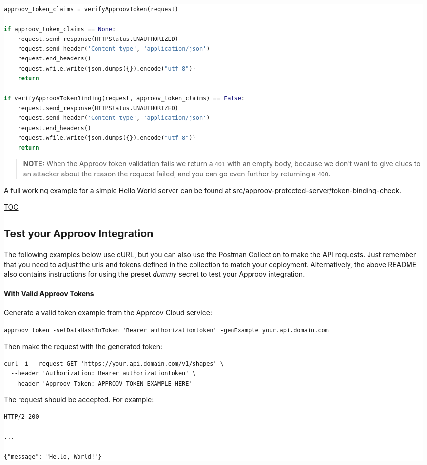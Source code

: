 ```python
approov_token_claims = verifyApproovToken(request)

if approov_token_claims == None:
    request.send_response(HTTPStatus.UNAUTHORIZED)
    request.send_header('Content-type', 'application/json')
    request.end_headers()
    request.wfile.write(json.dumps({}).encode("utf-8"))
    return

if verifyApproovTokenBinding(request, approov_token_claims) == False:
    request.send_response(HTTPStatus.UNAUTHORIZED)
    request.send_header('Content-type', 'application/json')
    request.end_headers()
    request.wfile.write(json.dumps({}).encode("utf-8"))
    return
```

> **NOTE:** When the Approov token validation fails we return a `401` with an empty body, because we don't want to give clues to an attacker about the reason the request failed, and you can go even further by returning a `400`.

A full working example for a simple Hello World server can be found at [src/approov-protected-server/token-binding-check](/src/approov-protected-server/token-binding-check).

[TOC](#toc---table-of-contents)


## Test your Approov Integration

The following examples below use cURL, but you can also use the [Postman Collection](/README.md#testing-with-postman) to make the API requests. Just remember that you need to adjust the urls and tokens defined in the collection to match your deployment. Alternatively, the above README also contains instructions for using the preset _dummy_ secret to test your Approov integration.

#### With Valid Approov Tokens

Generate a valid token example from the Approov Cloud service:

```
approov token -setDataHashInToken 'Bearer authorizationtoken' -genExample your.api.domain.com
```

Then make the request with the generated token:

```text
curl -i --request GET 'https://your.api.domain.com/v1/shapes' \
  --header 'Authorization: Bearer authorizationtoken' \
  --header 'Approov-Token: APPROOV_TOKEN_EXAMPLE_HERE'
```

The request should be accepted. For example:

```text
HTTP/2 200

...

{"message": "Hello, World!"}
```
